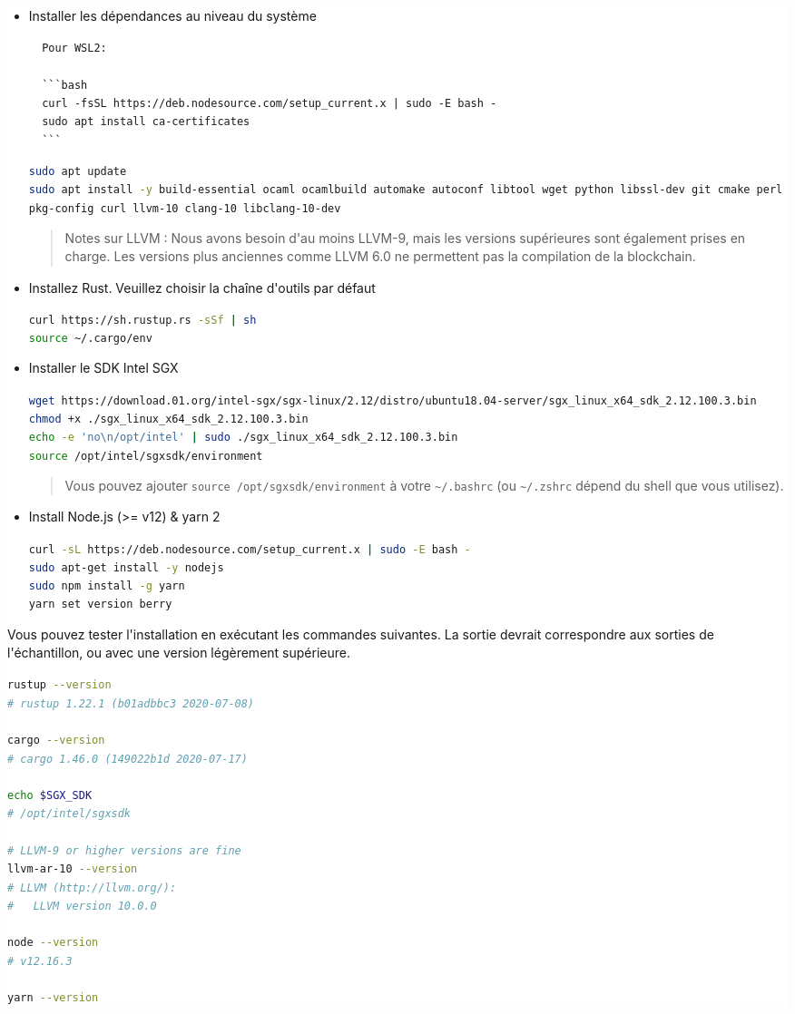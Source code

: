 * Installer les dépendances au niveau du système

		Pour WSL2:
	
		```bash
		curl -fsSL https://deb.nodesource.com/setup_current.x | sudo -E bash -
		sudo apt install ca-certificates
		```

    ```bash
    sudo apt update
    sudo apt install -y build-essential ocaml ocamlbuild automake autoconf libtool wget python libssl-dev git cmake perl pkg-config curl llvm-10 clang-10 libclang-10-dev
    ```

    > Notes sur LLVM : Nous avons besoin d'au moins LLVM-9, mais les versions supérieures sont également prises en charge. Les versions plus anciennes comme LLVM 6.0 ne permettent pas la compilation de la blockchain.

* Installez Rust. Veuillez choisir la chaîne d'outils par défaut

    ```bash
    curl https://sh.rustup.rs -sSf | sh
    source ~/.cargo/env
    ```

* Installer le SDK Intel SGX

    ```bash
    wget https://download.01.org/intel-sgx/sgx-linux/2.12/distro/ubuntu18.04-server/sgx_linux_x64_sdk_2.12.100.3.bin
    chmod +x ./sgx_linux_x64_sdk_2.12.100.3.bin
    echo -e 'no\n/opt/intel' | sudo ./sgx_linux_x64_sdk_2.12.100.3.bin
    source /opt/intel/sgxsdk/environment
    ```

    > Vous pouvez ajouter `source /opt/sgxsdk/environment` à votre `~/.bashrc` (ou `~/.zshrc` dépend du shell que vous utilisez).

* Install Node.js (>= v12) & yarn 2

    ```bash
    curl -sL https://deb.nodesource.com/setup_current.x | sudo -E bash -
    sudo apt-get install -y nodejs
    sudo npm install -g yarn
    yarn set version berry
    ```

Vous pouvez tester l'installation en exécutant les commandes suivantes. La sortie devrait correspondre aux sorties de l'échantillon, ou avec une version légèrement supérieure.

```bash
rustup --version
# rustup 1.22.1 (b01adbbc3 2020-07-08)

cargo --version
# cargo 1.46.0 (149022b1d 2020-07-17)

echo $SGX_SDK
# /opt/intel/sgxsdk

# LLVM-9 or higher versions are fine
llvm-ar-10 --version
# LLVM (http://llvm.org/):
#   LLVM version 10.0.0

node --version
# v12.16.3

yarn --version
```